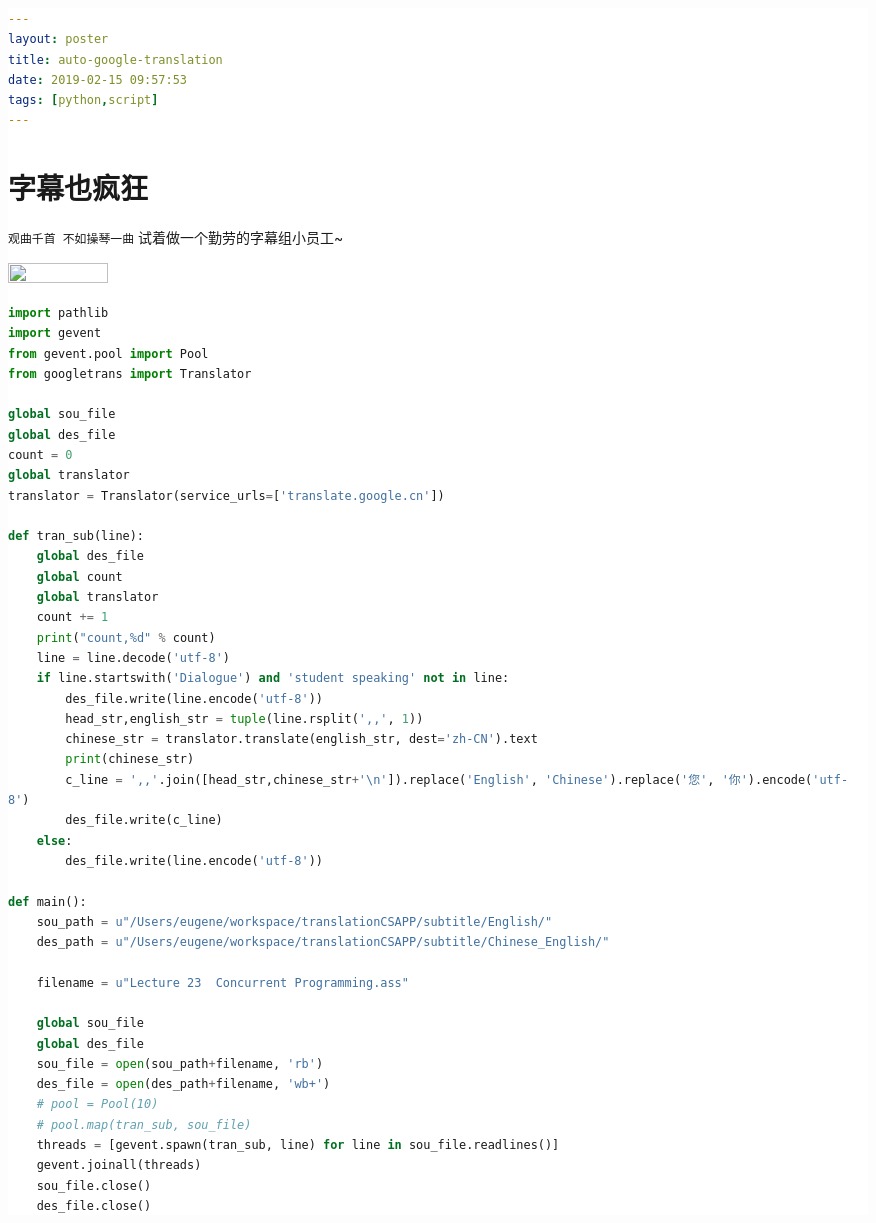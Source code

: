 ```yaml
---
layout: poster
title: auto-google-translation
date: 2019-02-15 09:57:53
tags: [python,script]
---
```


# 字幕也疯狂

`观曲千首 不如操琴一曲` 试着做一个勤劳的字幕组小员工~

<img src="https://img1.doubanio.com/view/subject/l/public/s28051018.jpg" width="100" height="100%">



```python
import pathlib
import gevent
from gevent.pool import Pool
from googletrans import Translator

global sou_file
global des_file
count = 0
global translator
translator = Translator(service_urls=['translate.google.cn'])

def tran_sub(line):
    global des_file
    global count
    global translator
    count += 1
    print("count,%d" % count)
    line = line.decode('utf-8')
    if line.startswith('Dialogue') and 'student speaking' not in line:
        des_file.write(line.encode('utf-8'))
        head_str,english_str = tuple(line.rsplit(',,', 1))
        chinese_str = translator.translate(english_str, dest='zh-CN').text
        print(chinese_str)
        c_line = ',,'.join([head_str,chinese_str+'\n']).replace('English', 'Chinese').replace('您', '你').encode('utf-8')
        des_file.write(c_line)
    else:
        des_file.write(line.encode('utf-8'))

def main():
    sou_path = u"/Users/eugene/workspace/translationCSAPP/subtitle/English/"
    des_path = u"/Users/eugene/workspace/translationCSAPP/subtitle/Chinese_English/"

    filename = u"Lecture 23  Concurrent Programming.ass"

    global sou_file
    global des_file
    sou_file = open(sou_path+filename, 'rb')
    des_file = open(des_path+filename, 'wb+')
    # pool = Pool(10)
    # pool.map(tran_sub, sou_file)
    threads = [gevent.spawn(tran_sub, line) for line in sou_file.readlines()]
    gevent.joinall(threads)
    sou_file.close()
    des_file.close()

```
